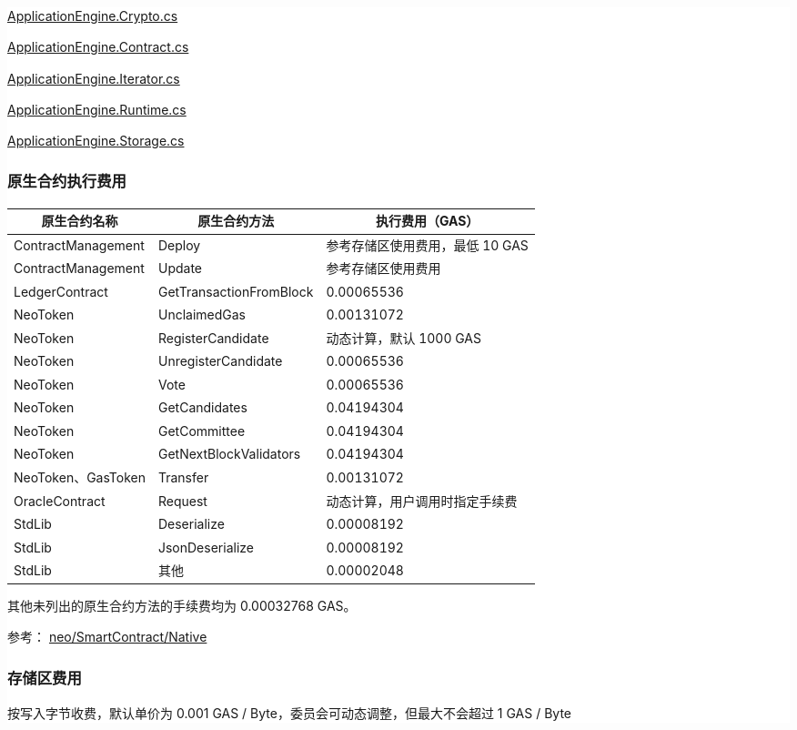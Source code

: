 [ApplicationEngine.Crypto.cs](https://github.com/neo-project/neo/blob/master/src/Neo/SmartContract/ApplicationEngine.Crypto.cs)

[ApplicationEngine.Contract.cs](https://github.com/neo-project/neo/blob/master/src/Neo/SmartContract/ApplicationEngine.Contract.cs)

[ApplicationEngine.Iterator.cs](https://github.com/neo-project/neo/blob/master/src/Neo/SmartContract/ApplicationEngine.Iterator.cs)

[ApplicationEngine.Runtime.cs](https://github.com/neo-project/neo/blob/master/src/Neo/SmartContract/ApplicationEngine.Runtime.cs)

[ApplicationEngine.Storage.cs](https://github.com/neo-project/neo/blob/master/src/neo/SmartContract/ApplicationEngine.Storage.cs)

### 原生合约执行费用

| 原生合约名称       | 原生合约方法            | 执行费用（GAS）                 |
| ------------------ | ----------------------- | ------------------------------- |
| ContractManagement | Deploy                  | 参考存储区使用费用，最低 10 GAS |
| ContractManagement | Update                  | 参考存储区使用费用              |
| LedgerContract     | GetTransactionFromBlock | 0.00065536                      |
| NeoToken           | UnclaimedGas            | 0.00131072                      |
| NeoToken           | RegisterCandidate       | 动态计算，默认 1000 GAS         |
| NeoToken           | UnregisterCandidate     | 0.00065536                      |
| NeoToken           | Vote                    | 0.00065536                      |
| NeoToken           | GetCandidates           | 0.04194304                      |
| NeoToken           | GetCommittee            | 0.04194304                      |
| NeoToken           | GetNextBlockValidators  | 0.04194304                      |
| NeoToken、GasToken | Transfer                | 0.00131072                      |
| OracleContract     | Request                 | 动态计算，用户调用时指定手续费  |
| StdLib             | Deserialize             | 0.00008192                      |
| StdLib             | JsonDeserialize         | 0.00008192                      |
| StdLib             | 其他                    | 0.00002048                      |

其他未列出的原生合约方法的手续费均为 0.00032768 GAS。

参考： [neo/SmartContract/Native](https://github.com/neo-project/neo/tree/master/src/Neo/SmartContract/Native)

### 存储区费用

按写入字节收费，默认单价为 0.001 GAS / Byte，委员会可动态调整，但最大不会超过 1 GAS / Byte
